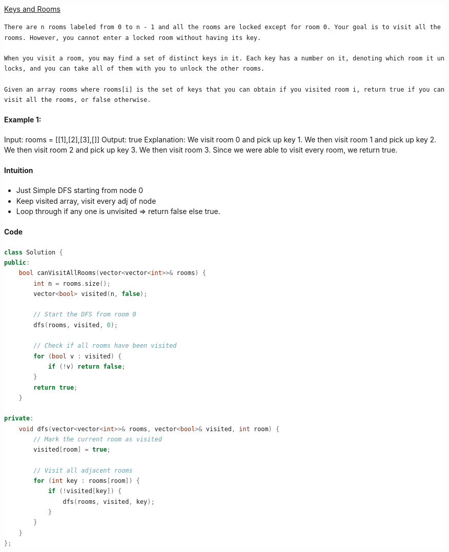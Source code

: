 [Keys and Rooms](https://leetcode.com/problems/keys-and-rooms/)

```
There are n rooms labeled from 0 to n - 1 and all the rooms are locked except for room 0. Your goal is to visit all the rooms. However, you cannot enter a locked room without having its key.

When you visit a room, you may find a set of distinct keys in it. Each key has a number on it, denoting which room it unlocks, and you can take all of them with you to unlock the other rooms.

Given an array rooms where rooms[i] is the set of keys that you can obtain if you visited room i, return true if you can visit all the rooms, or false otherwise.
```

#### Example 1:

Input: rooms = [[1],[2],[3],[]]
Output: true
Explanation:
We visit room 0 and pick up key 1.
We then visit room 1 and pick up key 2.
We then visit room 2 and pick up key 3.
We then visit room 3.
Since we were able to visit every room, we return true.

#### Intuition

-   Just Simple DFS starting from node 0
-   Keep visited array, visit every adj of node
-   Loop through if any one is unvisited => return false else true.

#### Code

```cpp
class Solution {
public:
    bool canVisitAllRooms(vector<vector<int>>& rooms) {
        int n = rooms.size();
        vector<bool> visited(n, false);

        // Start the DFS from room 0
        dfs(rooms, visited, 0);

        // Check if all rooms have been visited
        for (bool v : visited) {
            if (!v) return false;
        }
        return true;
    }

private:
    void dfs(vector<vector<int>>& rooms, vector<bool>& visited, int room) {
        // Mark the current room as visited
        visited[room] = true;

        // Visit all adjacent rooms
        for (int key : rooms[room]) {
            if (!visited[key]) {
                dfs(rooms, visited, key);
            }
        }
    }
};
```
